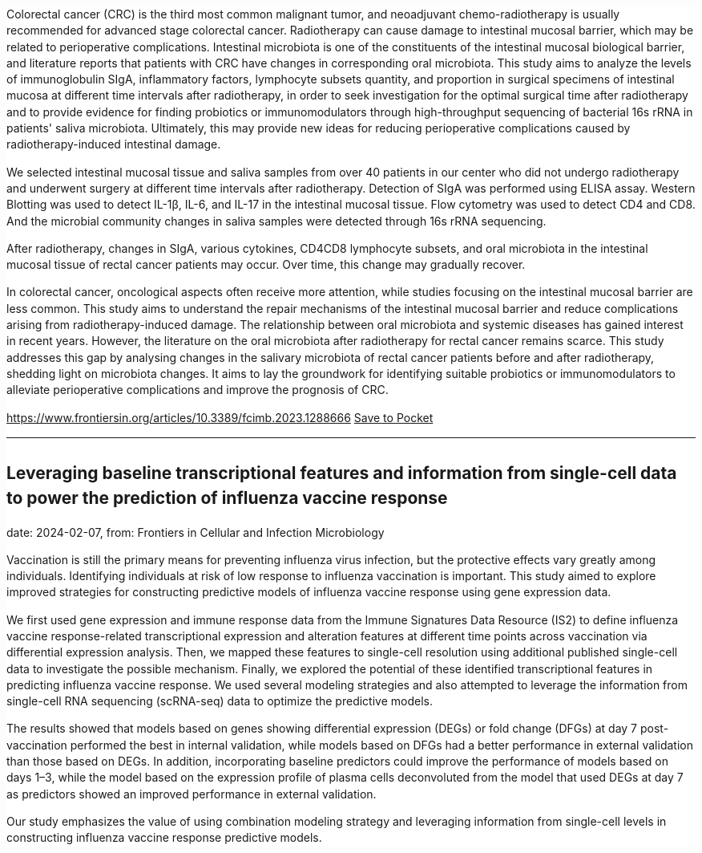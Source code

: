 <sec><title>Introduction</title><p>Colorectal cancer (CRC) is the third most common malignant tumor, and neoadjuvant chemo-radiotherapy is usually recommended for advanced stage colorectal cancer. Radiotherapy can cause damage to intestinal mucosal barrier, which may be related to perioperative complications. Intestinal microbiota is one of the constituents of the intestinal mucosal biological barrier, and literature reports that patients with CRC have changes in corresponding oral microbiota. This study aims to analyze the levels of immunoglobulin SIgA, inflammatory factors, lymphocyte subsets quantity, and proportion in surgical specimens of intestinal mucosa at different time intervals after radiotherapy, in order to seek investigation for the optimal surgical time after radiotherapy and to provide evidence for finding probiotics or immunomodulators through high-throughput sequencing of bacterial 16s rRNA in patients' saliva microbiota. Ultimately, this may provide new ideas for reducing perioperative complications caused by radiotherapy-induced intestinal damage.</p></sec><sec><title>Methods</title><p>We selected intestinal mucosal tissue and saliva samples from over 40 patients in our center who did not undergo radiotherapy and underwent surgery at different time intervals after radiotherapy. Detection of SIgA was performed using ELISA assay. Western Blotting was used to detect IL-1β, IL-6, and IL-17 in the intestinal mucosal tissue. Flow cytometry was used to detect CD4 and CD8. And the microbial community changes in saliva samples were detected through 16s rRNA sequencing.</p></sec><sec><title>Results</title><p>After radiotherapy, changes in SIgA, various cytokines, CD4CD8 lymphocyte subsets, and oral microbiota in the intestinal mucosal tissue of rectal cancer patients may occur. Over time, this change may gradually recover.</p></sec><sec><title>Discussion</title><p>In colorectal cancer, oncological aspects often receive more attention, while studies focusing on the intestinal mucosal barrier are less common. This study aims to understand the repair mechanisms of the intestinal mucosal barrier and reduce complications arising from radiotherapy-induced damage. The relationship between oral microbiota and systemic diseases has gained interest in recent years. However, the literature on the oral microbiota after radiotherapy for rectal cancer remains scarce. This study addresses this gap by analysing changes in the salivary microbiota of rectal cancer patients before and after radiotherapy, shedding light on microbiota changes. It aims to lay the groundwork for identifying suitable probiotics or immunomodulators to alleviate perioperative complications and improve the prognosis of CRC.</p></sec>

<span class="feed-item-link">
<a href="https://www.frontiersin.org/articles/10.3389/fcimb.2023.1288666">https://www.frontiersin.org/articles/10.3389/fcimb.2023.1288666</a> <a href="https://getpocket.com/save" class="pocket-btn" data-lang="en" data-save-url="https://www.frontiersin.org/articles/10.3389/fcimb.2023.1288666">Save to Pocket</a>
</span>

---

## Leveraging baseline transcriptional features and information from single-cell data to power the prediction of influenza vaccine response

date: 2024-02-07, from: Frontiers in Cellular and Infection Microbiology

<sec><title>Introduction</title><p>Vaccination is still the primary means for preventing influenza virus infection, but the protective effects vary greatly among individuals. Identifying individuals at risk of low response to influenza vaccination is important. This study aimed to explore improved strategies for constructing predictive models of influenza vaccine response using gene expression data.</p></sec><sec><title>Methods</title><p>We first used gene expression and immune response data from the Immune Signatures Data Resource (IS2) to define influenza vaccine response-related transcriptional expression and alteration features at different time points across vaccination via differential expression analysis. Then, we mapped these features to single-cell resolution using additional published single-cell data to investigate the possible mechanism. Finally, we explored the potential of these identified transcriptional features in predicting influenza vaccine response. We used several modeling strategies and also attempted to leverage the information from single-cell RNA sequencing (scRNA-seq) data to optimize the predictive models.</p></sec><sec><title>Results</title><p>The results showed that models based on genes showing differential expression (DEGs) or fold change (DFGs) at day 7 post-vaccination performed the best in internal validation, while models based on DFGs had a better performance in external validation than those based on DEGs. In addition, incorporating baseline predictors could improve the performance of models based on days 1–3, while the model based on the expression profile of plasma cells deconvoluted from the model that used DEGs at day 7 as predictors showed an improved performance in external validation.</p></sec><sec><title>Conclusion</title><p>Our study emphasizes the value of using combination modeling strategy and leveraging information from single-cell levels in constructing influenza vaccine response predictive models.</p></sec>
